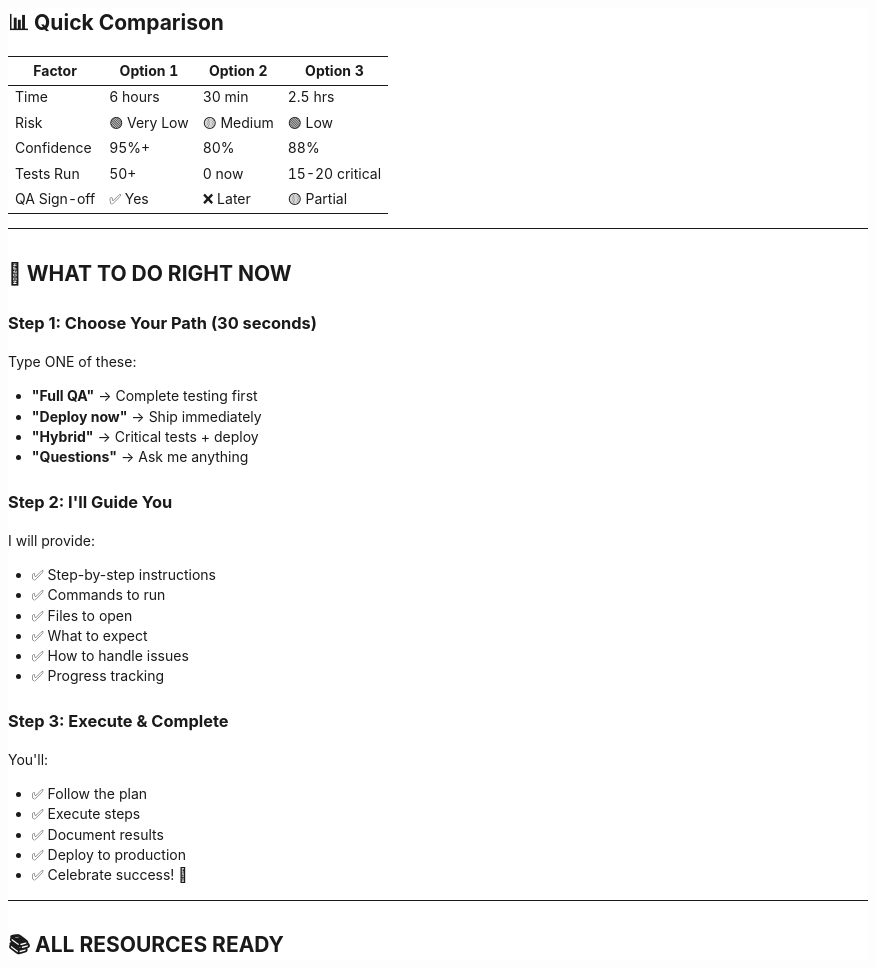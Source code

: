 
## 📊 Quick Comparison

| Factor      | Option 1    | Option 2  | Option 3       |
| ----------- | ----------- | --------- | -------------- |
| Time        | 6 hours     | 30 min    | 2.5 hrs        |
| Risk        | 🟢 Very Low | 🟡 Medium | 🟢 Low         |
| Confidence  | 95%+        | 80%       | 88%            |
| Tests Run   | 50+         | 0 now     | 15-20 critical |
| QA Sign-off | ✅ Yes      | ❌ Later  | 🟡 Partial     |

---

## 🎯 **WHAT TO DO RIGHT NOW**

### Step 1: Choose Your Path (30 seconds)

Type ONE of these:

- **"Full QA"** → Complete testing first
- **"Deploy now"** → Ship immediately
- **"Hybrid"** → Critical tests + deploy
- **"Questions"** → Ask me anything

### Step 2: I'll Guide You

I will provide:

- ✅ Step-by-step instructions
- ✅ Commands to run
- ✅ Files to open
- ✅ What to expect
- ✅ How to handle issues
- ✅ Progress tracking

### Step 3: Execute & Complete

You'll:

- ✅ Follow the plan
- ✅ Execute steps
- ✅ Document results
- ✅ Deploy to production
- ✅ Celebrate success! 🎉

---

## 📚 **ALL RESOURCES READY**
